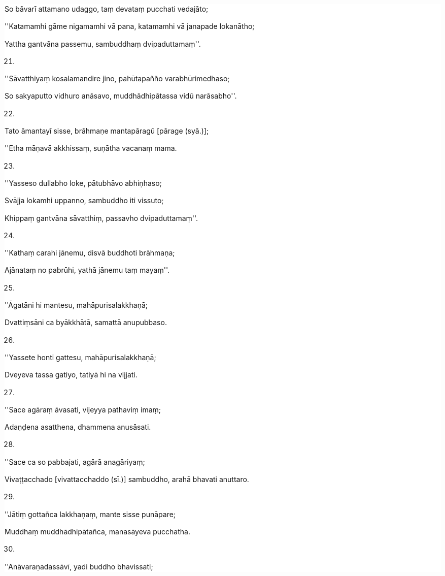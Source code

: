 So bāvarī attamano udaggo, taṃ devataṃ pucchati vedajāto;

''Katamamhi gāme nigamamhi vā pana, katamamhi vā janapade lokanātho;

Yattha gantvāna passemu, sambuddhaṃ dvipaduttamaṃ''.

21.

''Sāvatthiyaṃ kosalamandire jino, pahūtapañño varabhūrimedhaso;

So sakyaputto vidhuro anāsavo, muddhādhipātassa vidū narāsabho''.

22.

Tato āmantayī sisse, brāhmaṇe mantapāragū [pārage (syā.)];

''Etha māṇavā akkhissaṃ, suṇātha vacanaṃ mama.

23.

''Yasseso dullabho loke, pātubhāvo abhiṇhaso;

Svājja lokamhi uppanno, sambuddho iti vissuto;

Khippaṃ gantvāna sāvatthiṃ, passavho dvipaduttamaṃ''.

24.

''Kathaṃ carahi jānemu, disvā buddhoti brāhmaṇa;

Ajānataṃ no pabrūhi, yathā jānemu taṃ mayaṃ''.

25.

''Āgatāni hi mantesu, mahāpurisalakkhaṇā;

Dvattiṃsāni ca byākkhātā, samattā anupubbaso.

26.

''Yassete honti gattesu, mahāpurisalakkhaṇā;

Dveyeva tassa gatiyo, tatiyā hi na vijjati.

27.

''Sace agāraṃ āvasati, vijeyya pathaviṃ imaṃ;

Adaṇḍena asatthena, dhammena anusāsati.

28.

''Sace ca so pabbajati, agārā anagāriyaṃ;

Vivaṭṭacchado [vivattacchaddo (sī.)] sambuddho, arahā bhavati anuttaro.

29.

''Jātiṃ gottañca lakkhaṇaṃ, mante sisse punāpare;

Muddhaṃ muddhādhipātañca, manasāyeva pucchatha.

30.

''Anāvaraṇadassāvī, yadi buddho bhavissati;
